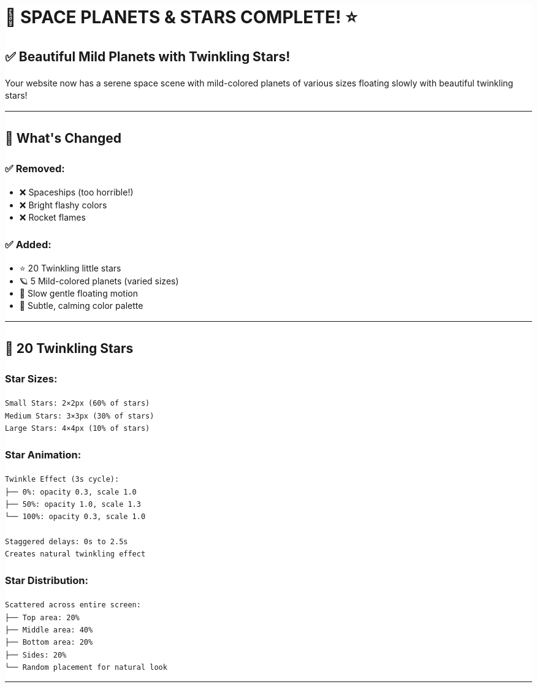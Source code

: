 # 🌌 SPACE PLANETS & STARS COMPLETE! ⭐

## ✅ Beautiful Mild Planets with Twinkling Stars!

Your website now has a serene space scene with mild-colored planets of various sizes floating slowly with beautiful twinkling stars!

---

## 🎯 **What's Changed**

### ✅ **Removed**: 
- ❌ Spaceships (too horrible!)
- ❌ Bright flashy colors
- ❌ Rocket flames

### ✅ **Added**:
- ⭐ 20 Twinkling little stars
- 🪐 5 Mild-colored planets (varied sizes)
- 🌊 Slow gentle floating motion
- 🎨 Subtle, calming color palette

---

## 🌟 **20 Twinkling Stars**

### Star Sizes:
```
Small Stars: 2×2px (60% of stars)
Medium Stars: 3×3px (30% of stars)
Large Stars: 4×4px (10% of stars)
```

### Star Animation:
```
Twinkle Effect (3s cycle):
├── 0%: opacity 0.3, scale 1.0
├── 50%: opacity 1.0, scale 1.3
└── 100%: opacity 0.3, scale 1.0

Staggered delays: 0s to 2.5s
Creates natural twinkling effect
```

### Star Distribution:
```
Scattered across entire screen:
├── Top area: 20%
├── Middle area: 40%
├── Bottom area: 20%
├── Sides: 20%
└── Random placement for natural look
```

---